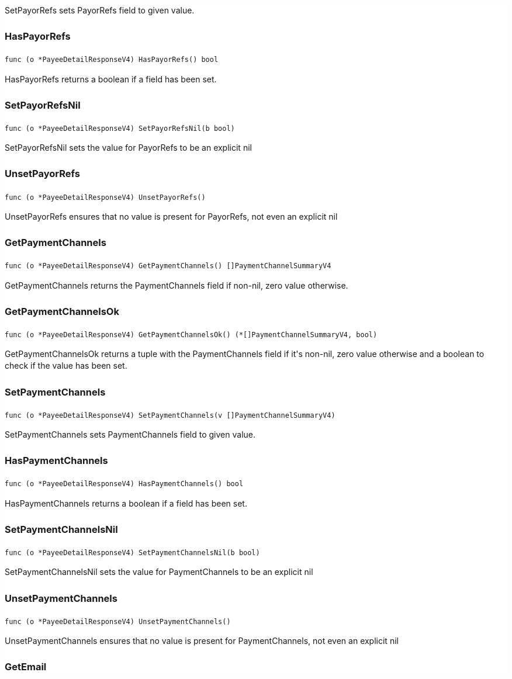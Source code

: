 SetPayorRefs sets PayorRefs field to given value.

### HasPayorRefs

`func (o *PayeeDetailResponseV4) HasPayorRefs() bool`

HasPayorRefs returns a boolean if a field has been set.

### SetPayorRefsNil

`func (o *PayeeDetailResponseV4) SetPayorRefsNil(b bool)`

 SetPayorRefsNil sets the value for PayorRefs to be an explicit nil

### UnsetPayorRefs
`func (o *PayeeDetailResponseV4) UnsetPayorRefs()`

UnsetPayorRefs ensures that no value is present for PayorRefs, not even an explicit nil
### GetPaymentChannels

`func (o *PayeeDetailResponseV4) GetPaymentChannels() []PaymentChannelSummaryV4`

GetPaymentChannels returns the PaymentChannels field if non-nil, zero value otherwise.

### GetPaymentChannelsOk

`func (o *PayeeDetailResponseV4) GetPaymentChannelsOk() (*[]PaymentChannelSummaryV4, bool)`

GetPaymentChannelsOk returns a tuple with the PaymentChannels field if it's non-nil, zero value otherwise
and a boolean to check if the value has been set.

### SetPaymentChannels

`func (o *PayeeDetailResponseV4) SetPaymentChannels(v []PaymentChannelSummaryV4)`

SetPaymentChannels sets PaymentChannels field to given value.

### HasPaymentChannels

`func (o *PayeeDetailResponseV4) HasPaymentChannels() bool`

HasPaymentChannels returns a boolean if a field has been set.

### SetPaymentChannelsNil

`func (o *PayeeDetailResponseV4) SetPaymentChannelsNil(b bool)`

 SetPaymentChannelsNil sets the value for PaymentChannels to be an explicit nil

### UnsetPaymentChannels
`func (o *PayeeDetailResponseV4) UnsetPaymentChannels()`

UnsetPaymentChannels ensures that no value is present for PaymentChannels, not even an explicit nil
### GetEmail
